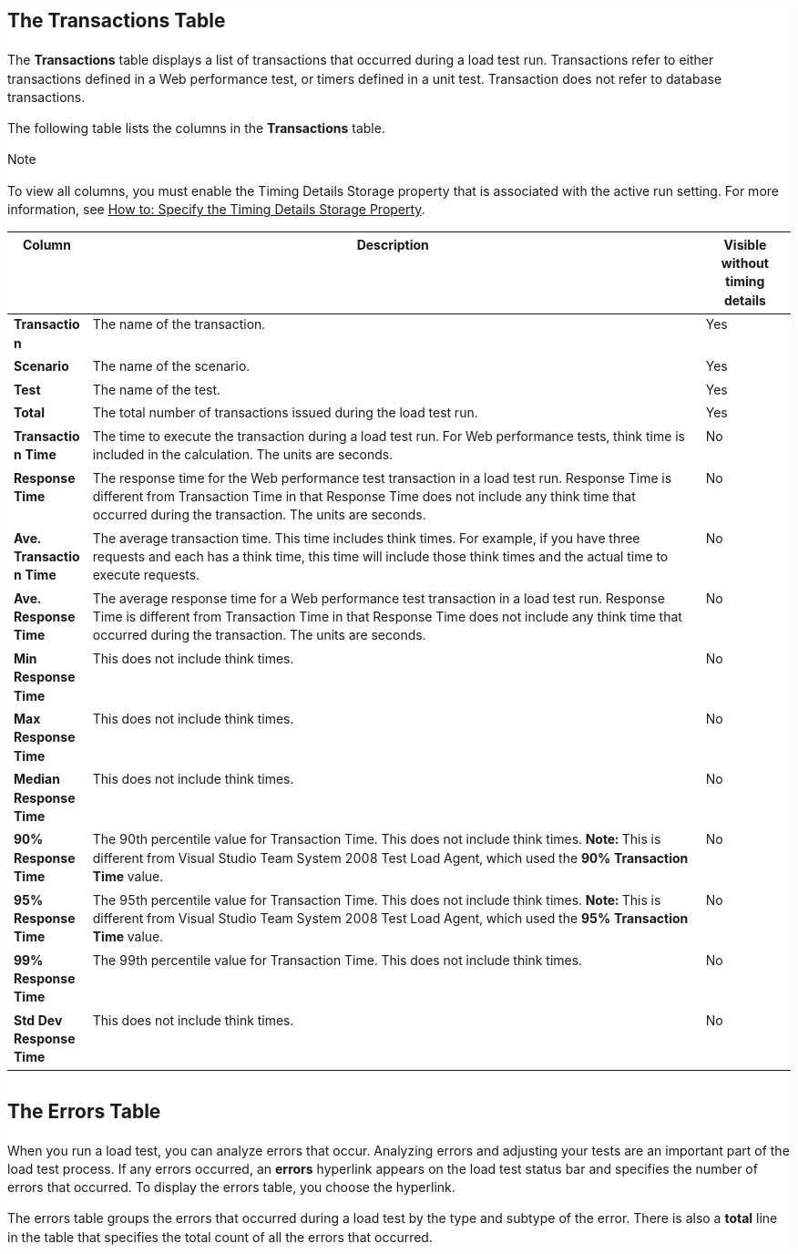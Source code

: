 ##  <a name="AnalyzingLoadTestResultsErrorsTablesViewTheTransactionsTable"></a> The Transactions Table  
 The **Transactions** table displays a list of transactions that occurred during a load test run. Transactions refer to either transactions defined in a Web performance test, or timers defined in a unit test. Transaction does not refer to database transactions.  
  
 The following table lists the columns in the **Transactions** table.  
  
> [!NOTE]
>  To view all columns, you must enable the Timing Details Storage property that is associated with the active run setting. For more information, see [How to: Specify the Timing Details Storage Property](../dv_TeamTestALM/How-to--Specify-the-Timing-Details-Storage-Property-for-a-Load-Test-Run-Setting.md).  
  
|Column|Description|Visible without timing details|  
|------------|-----------------|------------------------------------|  
|**Transaction**|The name of the transaction.|Yes|  
|**Scenario**|The name of the scenario.|Yes|  
|**Test**|The name of the test.|Yes|  
|**Total**|The total number of transactions issued during the load test run.|Yes|  
|**Transaction Time**|The time to execute the transaction during a load test run. For Web performance tests, think time is included in the calculation. The units are seconds.|No|  
|**Response Time**|The response time for the Web performance test transaction in a load test run. Response Time is different from Transaction Time in that Response Time does not include any think time that occurred during the transaction. The units are seconds.|No|  
|**Ave. Transaction Time**|The average transaction time. This time includes think times. For example, if you have three requests and each has a think time, this time will include those think times and the actual time to execute requests.|No|  
|**Ave. Response Time**|The average response time for a Web performance test transaction in a load test run. Response Time is different from Transaction Time in that Response Time does not include any think time that occurred during the transaction. The units are seconds.|No|  
|**Min Response Time**|This does not include think times.|No|  
|**Max Response Time**|This does not include think times.|No|  
|**Median Response Time**|This does not include think times.|No|  
|**90% Response Time**|The 90th percentile value for Transaction Time. This does not include think times. **Note:**  This is different from Visual Studio Team System 2008 Test Load Agent, which used the **90% Transaction Time** value.|No|  
|**95% Response Time**|The 95th percentile value for Transaction Time. This does not include think times. **Note:**  This is different from Visual Studio Team System 2008 Test Load Agent, which used the **95% Transaction Time** value.|No|  
|**99% Response Time**|The 99th percentile value for Transaction Time. This does not include think times.|No|  
|**Std Dev Response Time**|This does not include think times.|No|  
  
##  <a name="AnalyzingLoadTestResultsErrorsTablesViewTheErrorsTable"></a> The Errors Table  
 When you run a load test, you can analyze errors that occur. Analyzing errors and adjusting your tests are an important part of the load test process. If any errors occurred, an **errors** hyperlink appears on the load test status bar and specifies the number of errors that occurred. To display the errors table, you choose the hyperlink.  
  
 The errors table groups the errors that occurred during a load test by the type and subtype of the error. There is also a **total** line in the table that specifies the total count of all the errors that occurred.  
  